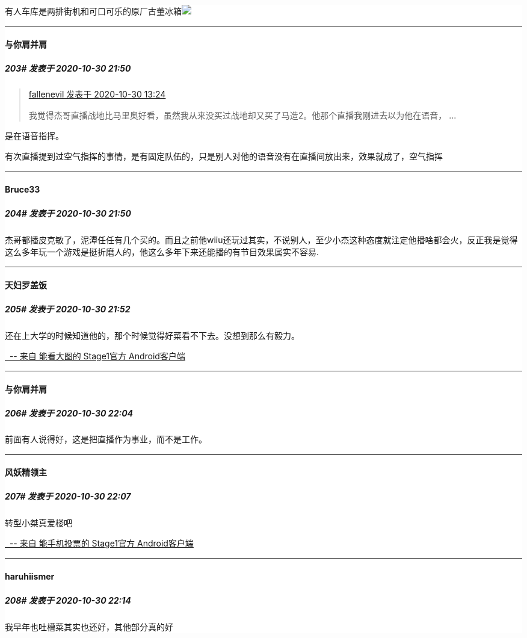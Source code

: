 有人车库是两排街机和可口可乐的原厂古董冰箱<img src="https://static.saraba1st.com/image/smiley/face2017/067.png" referrerpolicy="no-referrer">

*****

####  与你肩并肩  
##### 203#       发表于 2020-10-30 21:50

<blockquote><a href="httphttps://bbs.saraba1st.com/2b/forum.php?mod=redirect&amp;goto=findpost&amp;pid=49229578&amp;ptid=1969281" target="_blank">fallenevil 发表于 2020-10-30 13:24</a>

我觉得杰哥直播战地比马里奥好看，虽然我从来没买过战地却又买了马造2。他那个直播我刚进去以为他在语音， ...</blockquote>
是在语音指挥。

有次直播提到过空气指挥的事情，是有固定队伍的，只是别人对他的语音没有在直播间放出来，效果就成了，空气指挥

*****

####  Bruce33  
##### 204#       发表于 2020-10-30 21:50

杰哥都播皮克敏了，泥潭任任有几个买的。而且之前他wiiu还玩过其实，不说别人，至少小杰这种态度就注定他播啥都会火，反正我是觉得这么多年玩一个游戏是挺折磨人的，他这么多年下来还能播的有节目效果属实不容易.

*****

####  天妇罗盖饭  
##### 205#       发表于 2020-10-30 21:52

还在上大学的时候知道他的，那个时候觉得好菜看不下去。没想到那么有毅力。

[  -- 来自 能看大图的 Stage1官方 Android客户端](https://www.coolapk.com/apk/140634)

*****

####  与你肩并肩  
##### 206#       发表于 2020-10-30 22:04

前面有人说得好，这是把直播作为事业，而不是工作。

*****

####  风妖精领主  
##### 207#       发表于 2020-10-30 22:07

转型小桀真爱楼吧

[  -- 来自 能手机投票的 Stage1官方 Android客户端](https://www.coolapk.com/apk/140634)

*****

####  haruhiismer  
##### 208#       发表于 2020-10-30 22:14

我早年也吐槽菜其实也还好，其他部分真的好
